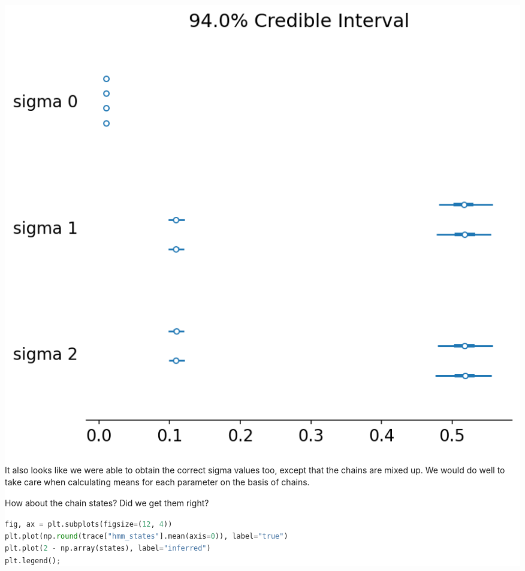 ![png](./markov-models-figures/output_116_0.png)


It also looks like we were able to obtain the correct sigma values too,
except that the chains are mixed up.
We would do well to take care when calculating means for each parameter on the basis of chains.

How about the chain states? Did we get them right?


```python
fig, ax = plt.subplots(figsize=(12, 4))
plt.plot(np.round(trace["hmm_states"].mean(axis=0)), label="true")
plt.plot(2 - np.array(states), label="inferred")
plt.legend();
```

